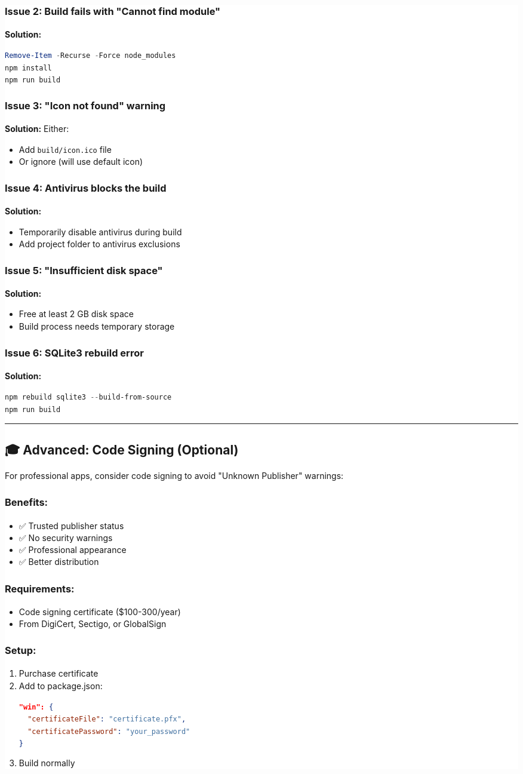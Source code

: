 ### Issue 2: Build fails with "Cannot find module"
**Solution:**
```powershell
Remove-Item -Recurse -Force node_modules
npm install
npm run build
```

### Issue 3: "Icon not found" warning
**Solution:** Either:
- Add `build/icon.ico` file
- Or ignore (will use default icon)

### Issue 4: Antivirus blocks the build
**Solution:**
- Temporarily disable antivirus during build
- Add project folder to antivirus exclusions

### Issue 5: "Insufficient disk space"
**Solution:**
- Free at least 2 GB disk space
- Build process needs temporary storage

### Issue 6: SQLite3 rebuild error
**Solution:**
```powershell
npm rebuild sqlite3 --build-from-source
npm run build
```

---

## 🎓 Advanced: Code Signing (Optional)

For professional apps, consider code signing to avoid "Unknown Publisher" warnings:

### Benefits:
- ✅ Trusted publisher status
- ✅ No security warnings
- ✅ Professional appearance
- ✅ Better distribution

### Requirements:
- Code signing certificate ($100-300/year)
- From DigiCert, Sectigo, or GlobalSign

### Setup:
1. Purchase certificate
2. Add to package.json:
   ```json
   "win": {
     "certificateFile": "certificate.pfx",
     "certificatePassword": "your_password"
   }
   ```
3. Build normally
